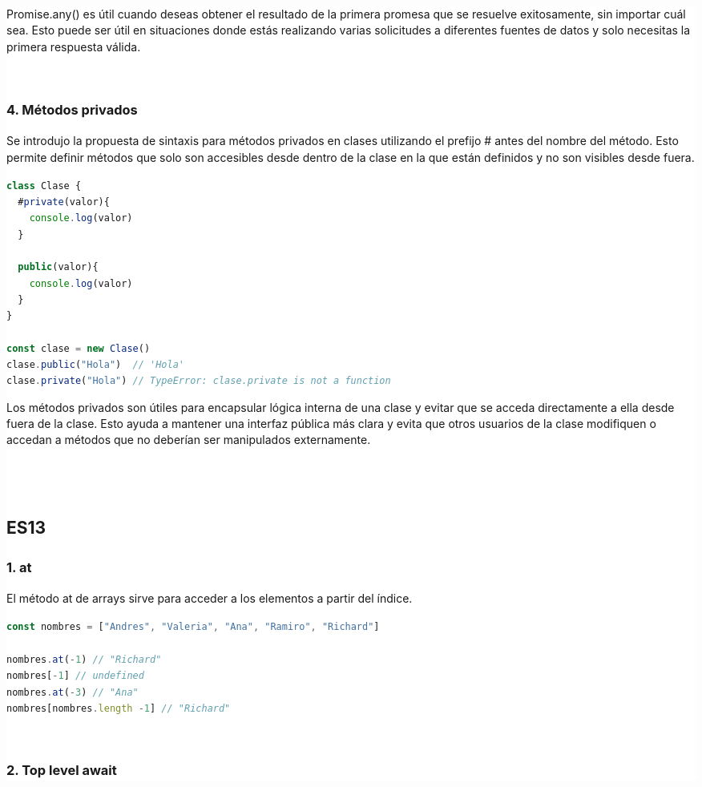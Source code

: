 Promise.any() es útil cuando deseas obtener el resultado de la primera promesa que se resuelve exitosamente, sin importar cuál sea. Esto puede ser útil en situaciones donde estás realizando varias solicitudes a diferentes fuentes de datos y solo necesitas la primera respuesta válida.

<br>

### 4. Métodos privados

Se introdujo la propuesta de sintaxis para métodos privados en clases utilizando el prefijo # antes del nombre del método. Esto permite definir métodos que solo son accesibles desde dentro de la clase en la que están definidos y no son visibles desde fuera.

```javascript
class Clase {
  #private(valor){
    console.log(valor)
  }
  
  public(valor){
    console.log(valor)
  }
}

const clase = new Clase()
clase.public("Hola")  // 'Hola'
clase.private("Hola") // TypeError: clase.private is not a function
```

Los métodos privados son útiles para encapsular lógica interna de una clase y evitar que se acceda directamente a ella desde fuera de la clase. Esto ayuda a mantener una interfaz pública más clara y evita que otros usuarios de la clase modifiquen o accedan a métodos que no deberían ser manipulados externamente. 

<br>
<br>

## ES13

### 1. at

El método at de arrays sirve para acceder a los elementos a partir del índice.

```javascript
const nombres = ["Andres", "Valeria", "Ana", "Ramiro", "Richard"]

nombres.at(-1) // "Richard"
nombres[-1] // undefined
nombres.at(-3) // "Ana"
nombres[nombres.length -1] // "Richard"
```

<br>

### 2. Top level await
